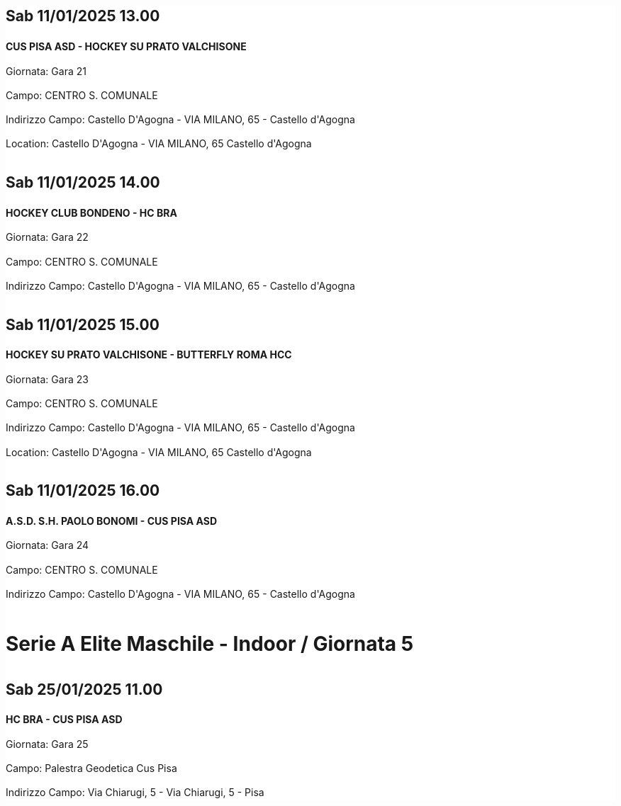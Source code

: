 
## Sab 11/01/2025 13.00
**CUS PISA ASD - HOCKEY SU PRATO VALCHISONE**

Giornata: Gara 21

Campo: CENTRO S. COMUNALE 

Indirizzo Campo:  Castello D'Agogna - VIA MILANO, 65 - Castello d'Agogna

Location:  Castello D'Agogna - VIA MILANO, 65 Castello d'Agogna


## Sab 11/01/2025 14.00
**HOCKEY CLUB BONDENO - HC BRA**

Giornata: Gara 22

Campo: CENTRO S. COMUNALE 

Indirizzo Campo:  Castello D'Agogna - VIA MILANO, 65 - Castello d'Agogna



## Sab 11/01/2025 15.00
**HOCKEY SU PRATO VALCHISONE - BUTTERFLY ROMA HCC**

Giornata: Gara 23

Campo: CENTRO S. COMUNALE 

Indirizzo Campo:  Castello D'Agogna - VIA MILANO, 65 - Castello d'Agogna

Location:  Castello D'Agogna - VIA MILANO, 65 Castello d'Agogna


## Sab 11/01/2025 16.00
**A.S.D. S.H. PAOLO BONOMI - CUS PISA ASD**

Giornata: Gara 24

Campo: CENTRO S. COMUNALE 

Indirizzo Campo:  Castello D'Agogna - VIA MILANO, 65 - Castello d'Agogna


# Serie A Elite Maschile - Indoor / Giornata 5
## Sab 25/01/2025 11.00
**HC BRA - CUS PISA ASD**

Giornata: Gara 25

Campo: Palestra Geodetica Cus Pisa 

Indirizzo Campo:  Via Chiarugi, 5 - Via Chiarugi, 5 - Pisa

